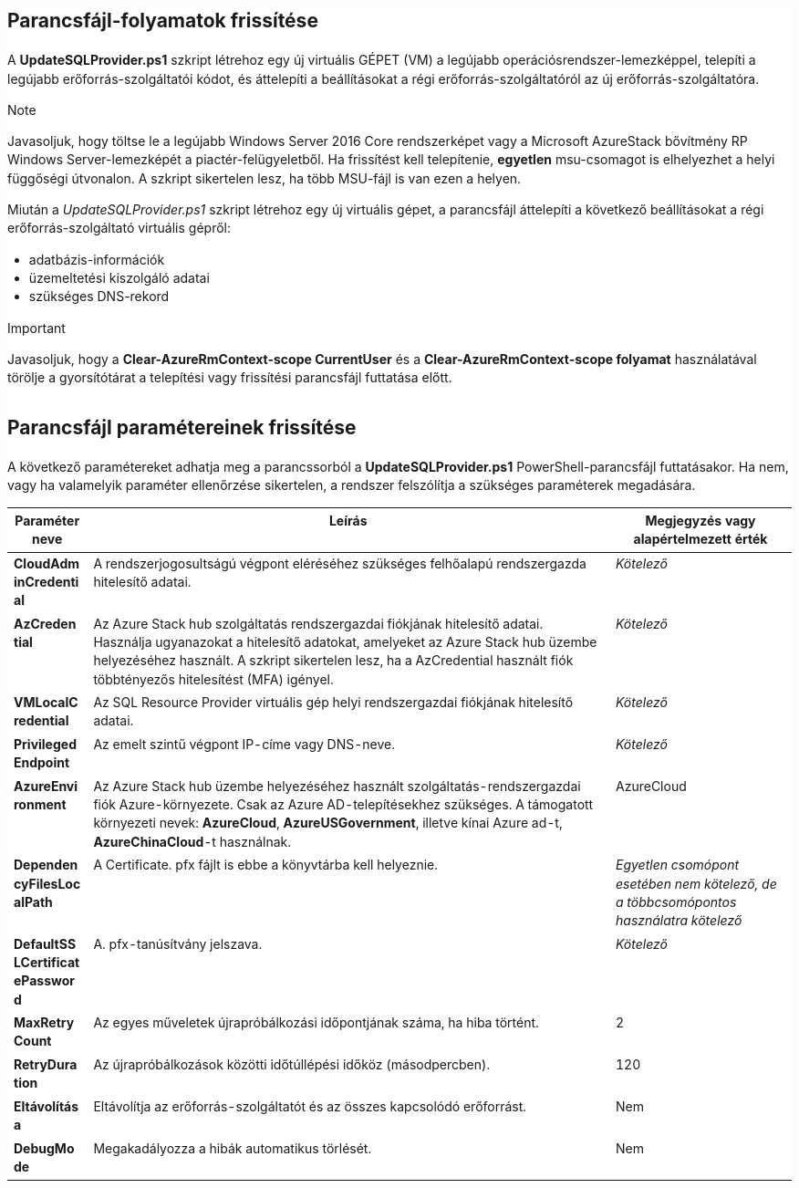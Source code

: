 ## <a name="update-script-processes"></a>Parancsfájl-folyamatok frissítése

A **UpdateSQLProvider.ps1** szkript létrehoz egy új virtuális GÉPET (VM) a legújabb operációsrendszer-lemezképpel, telepíti a legújabb erőforrás-szolgáltatói kódot, és áttelepíti a beállításokat a régi erőforrás-szolgáltatóról az új erőforrás-szolgáltatóra. 

> [!NOTE]
>Javasoljuk, hogy töltse le a legújabb Windows Server 2016 Core rendszerképet vagy a Microsoft AzureStack bővítmény RP Windows Server-lemezképét a piactér-felügyeletből. Ha frissítést kell telepítenie, **egyetlen** msu-csomagot is elhelyezhet a helyi függőségi útvonalon. A szkript sikertelen lesz, ha több MSU-fájl is van ezen a helyen.

Miután a *UpdateSQLProvider.ps1* szkript létrehoz egy új virtuális gépet, a parancsfájl áttelepíti a következő beállításokat a régi erőforrás-szolgáltató virtuális gépről:

* adatbázis-információk
* üzemeltetési kiszolgáló adatai
* szükséges DNS-rekord

> [!IMPORTANT]
> Javasoljuk, hogy a **Clear-AzureRmContext-scope CurrentUser** és a **Clear-AzureRmContext-scope folyamat** használatával törölje a gyorsítótárat a telepítési vagy frissítési parancsfájl futtatása előtt.

## <a name="update-script-parameters"></a>Parancsfájl paramétereinek frissítése

A következő paramétereket adhatja meg a parancssorból a **UpdateSQLProvider.ps1** PowerShell-parancsfájl futtatásakor. Ha nem, vagy ha valamelyik paraméter ellenőrzése sikertelen, a rendszer felszólítja a szükséges paraméterek megadására.

| Paraméter neve | Leírás | Megjegyzés vagy alapértelmezett érték |
| --- | --- | --- |
| **CloudAdminCredential** | A rendszerjogosultságú végpont eléréséhez szükséges felhőalapú rendszergazda hitelesítő adatai. | _Kötelező_ |
| **AzCredential** | Az Azure Stack hub szolgáltatás rendszergazdai fiókjának hitelesítő adatai. Használja ugyanazokat a hitelesítő adatokat, amelyeket az Azure Stack hub üzembe helyezéséhez használt. A szkript sikertelen lesz, ha a AzCredential használt fiók többtényezős hitelesítést (MFA) igényel. | _Kötelező_ |
| **VMLocalCredential** | Az SQL Resource Provider virtuális gép helyi rendszergazdai fiókjának hitelesítő adatai. | _Kötelező_ |
| **PrivilegedEndpoint** | Az emelt szintű végpont IP-címe vagy DNS-neve. |  _Kötelező_ |
| **AzureEnvironment** | Az Azure Stack hub üzembe helyezéséhez használt szolgáltatás-rendszergazdai fiók Azure-környezete. Csak az Azure AD-telepítésekhez szükséges. A támogatott környezeti nevek: **AzureCloud**, **AzureUSGovernment**, illetve kínai Azure ad-t, **AzureChinaCloud**-t használnak. | AzureCloud |
| **DependencyFilesLocalPath** | A Certificate. pfx fájlt is ebbe a könyvtárba kell helyeznie. | _Egyetlen csomópont esetében nem kötelező, de a többcsomópontos használatra kötelező_ |
| **DefaultSSLCertificatePassword** | A. pfx-tanúsítvány jelszava. | _Kötelező_ |
| **MaxRetryCount** | Az egyes műveletek újrapróbálkozási időpontjának száma, ha hiba történt.| 2 |
| **RetryDuration** |Az újrapróbálkozások közötti időtúllépési időköz (másodpercben). | 120 |
| **Eltávolítása** | Eltávolítja az erőforrás-szolgáltatót és az összes kapcsolódó erőforrást. | Nem |
| **DebugMode** | Megakadályozza a hibák automatikus törlését. | Nem |
